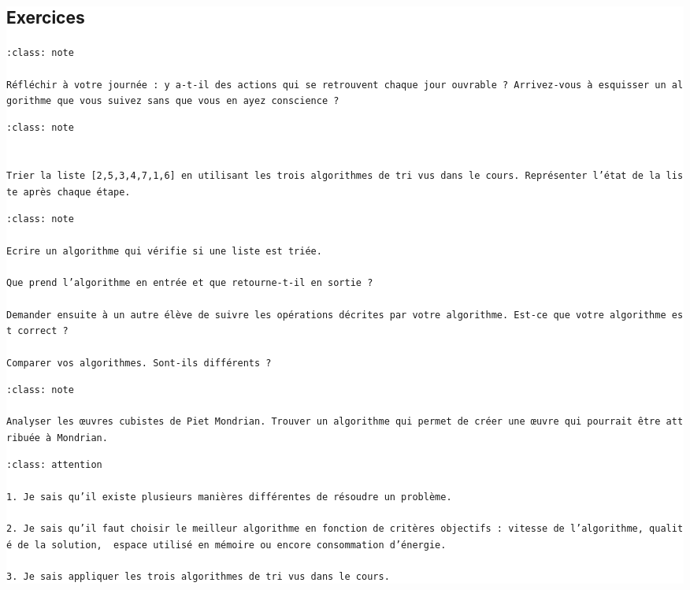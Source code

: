 

## Exercices



````{admonition} Exercice 4 : l'algorithme de votre journée
:class: note

Réfléchir à votre journée : y a-t-il des actions qui se retrouvent chaque jour ouvrable ? Arrivez-vous à esquisser un algorithme que vous suivez sans que vous en ayez conscience ?

````



````{admonition} Exercice 5 : trois algorithmes de tri
:class: note


Trier la liste [2,5,3,4,7,1,6] en utilisant les trois algorithmes de tri vus dans le cours. Représenter l’état de la liste après chaque étape.

````




````{admonition} Exercice 6 : vérificateur de tri
:class: note

Ecrire un algorithme qui vérifie si une liste est triée. 

Que prend l’algorithme en entrée et que retourne-t-il en sortie ?

Demander ensuite à un autre élève de suivre les opérations décrites par votre algorithme. Est-ce que votre algorithme est correct ?

Comparer vos algorithmes. Sont-ils différents ?

````




````{admonition} Exercice 7 : Mondrian
:class: note

Analyser les œuvres cubistes de Piet Mondrian. Trouver un algorithme qui permet de créer une œuvre qui pourrait être attribuée à Mondrian.

````




````{admonition} Ai-je compris ?
:class: attention

1. Je sais qu’il existe plusieurs manières différentes de résoudre un problème.

2. Je sais qu’il faut choisir le meilleur algorithme en fonction de critères objectifs : vitesse de l’algorithme, qualité de la solution,  espace utilisé en mémoire ou encore consommation d’énergie.

3. Je sais appliquer les trois algorithmes de tri vus dans le cours.

````











